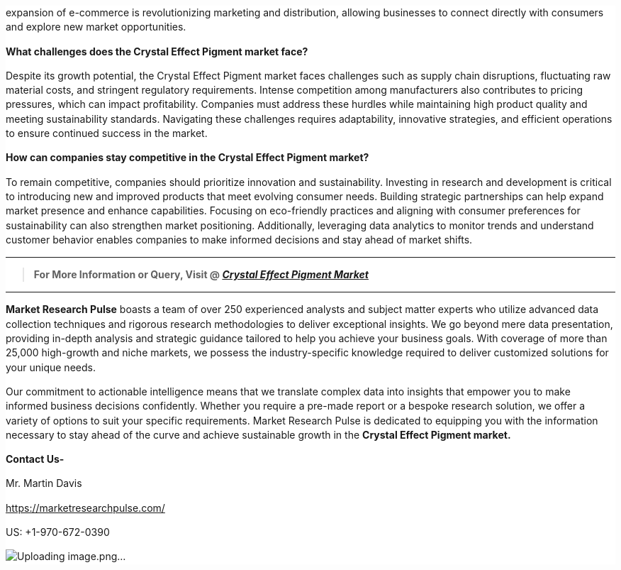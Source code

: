 expansion of e-commerce is revolutionizing marketing and distribution, allowing businesses to connect directly with consumers and explore new market opportunities.</p><p><strong>What challenges does the Crystal Effect Pigment market face?</strong></p><p>Despite its growth potential, the Crystal Effect Pigment market faces challenges such as supply chain disruptions, fluctuating raw material costs, and stringent regulatory requirements. Intense competition among manufacturers also contributes to pricing pressures, which can impact profitability. Companies must address these hurdles while maintaining high product quality and meeting sustainability standards. Navigating these challenges requires adaptability, innovative strategies, and efficient operations to ensure continued success in the market.</p><p><strong>How can companies stay competitive in the Crystal Effect Pigment market?</strong></p><p>To remain competitive, companies should prioritize innovation and sustainability. Investing in research and development is critical to introducing new and improved products that meet evolving consumer needs. Building strategic partnerships can help expand market presence and enhance capabilities. Focusing on eco-friendly practices and aligning with consumer preferences for sustainability can also strengthen market positioning. Additionally, leveraging data analytics to monitor trends and understand customer behavior enables companies to make informed decisions and stay ahead of market shifts.</p><hr /><blockquote><p><strong>For More Information or Query, Visit @&nbsp;<em><a href="https://marketresearchpulse.com/report/122576/crystal-effect-pigment-market?utm_source=Linkedin&utm_medium=0112">Crystal Effect Pigment Market</a></em></strong></p></blockquote><hr /><p><strong>Market Research Pulse</strong> boasts a team of over 250 experienced analysts and subject matter experts who utilize advanced data collection techniques and rigorous research methodologies to deliver exceptional insights. We go beyond mere data presentation, providing in-depth analysis and strategic guidance tailored to help you achieve your business goals. With coverage of more than 25,000 high-growth and niche markets, we possess the industry-specific knowledge required to deliver customized solutions for your unique needs.</p><p>Our commitment to actionable intelligence means that we translate complex data into insights that empower you to make informed business decisions confidently. Whether you require a pre-made report or a bespoke research solution, we offer a variety of options to suit your specific requirements. Market Research Pulse is dedicated to equipping you with the information necessary to stay ahead of the curve and achieve sustainable growth in the <strong>Crystal Effect Pigment market.</strong></p><p><strong>Contact Us-</strong></p><p>Mr. Martin Davis</p><p>https://marketresearchpulse.com/</p><p>US: +1-970-672-0390</p>
![Uploading image.png…]()
